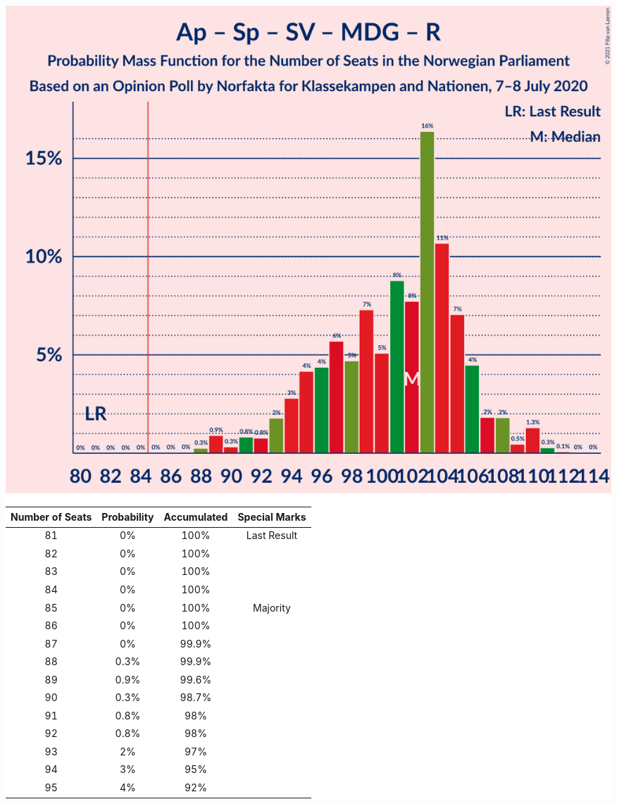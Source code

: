 ![Graph with seats probability mass function not yet produced](2020-07-08-Norfakta-coalitions-seats-pmf-ap–sp–sv–mdg–r.png "Seats Probability Mass Function")

| Number of Seats | Probability | Accumulated | Special Marks |
|:---------------:|:-----------:|:-----------:|:-------------:|
| 81 | 0% | 100% | Last Result |
| 82 | 0% | 100% |  |
| 83 | 0% | 100% |  |
| 84 | 0% | 100% |  |
| 85 | 0% | 100% | Majority |
| 86 | 0% | 100% |  |
| 87 | 0% | 99.9% |  |
| 88 | 0.3% | 99.9% |  |
| 89 | 0.9% | 99.6% |  |
| 90 | 0.3% | 98.7% |  |
| 91 | 0.8% | 98% |  |
| 92 | 0.8% | 98% |  |
| 93 | 2% | 97% |  |
| 94 | 3% | 95% |  |
| 95 | 4% | 92% |  |